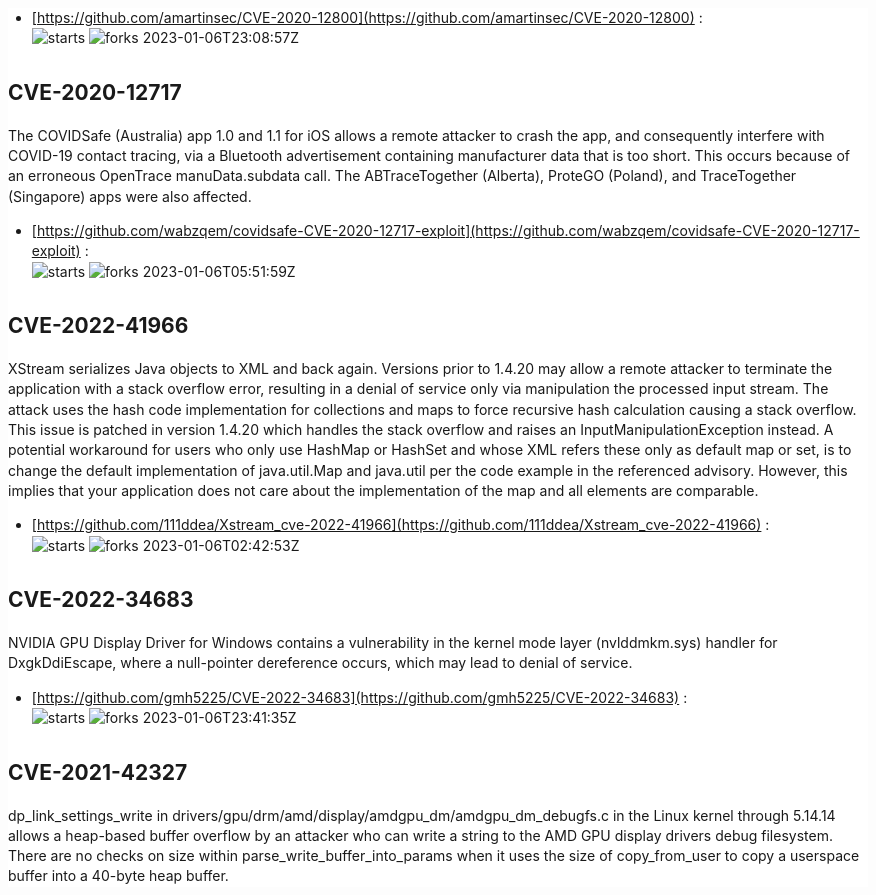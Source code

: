 - [https://github.com/amartinsec/CVE-2020-12800](https://github.com/amartinsec/CVE-2020-12800) :  
![starts](https://img.shields.io/github/stars/amartinsec/CVE-2020-12800.svg) 
![forks](https://img.shields.io/github/forks/amartinsec/CVE-2020-12800.svg) 
2023-01-06T23:08:57Z

## CVE-2020-12717
 The COVIDSafe (Australia) app 1.0 and 1.1 for iOS allows a remote attacker to crash the app, and consequently interfere with COVID-19 contact tracing, via a Bluetooth advertisement containing manufacturer data that is too short. This occurs because of an erroneous OpenTrace manuData.subdata call. The ABTraceTogether (Alberta), ProteGO (Poland), and TraceTogether (Singapore) apps were also affected.

- [https://github.com/wabzqem/covidsafe-CVE-2020-12717-exploit](https://github.com/wabzqem/covidsafe-CVE-2020-12717-exploit) :  
![starts](https://img.shields.io/github/stars/wabzqem/covidsafe-CVE-2020-12717-exploit.svg) 
![forks](https://img.shields.io/github/forks/wabzqem/covidsafe-CVE-2020-12717-exploit.svg) 
2023-01-06T05:51:59Z

## CVE-2022-41966
 XStream serializes Java objects to XML and back again. Versions prior to 1.4.20 may allow a remote attacker to terminate the application with a stack overflow error, resulting in a denial of service only via manipulation the processed input stream. The attack uses the hash code implementation for collections and maps to force recursive hash calculation causing a stack overflow. This issue is patched in version 1.4.20 which handles the stack overflow and raises an InputManipulationException instead. A potential workaround for users who only use HashMap or HashSet and whose XML refers these only as default map or set, is to change the default implementation of java.util.Map and java.util per the code example in the referenced advisory. However, this implies that your application does not care about the implementation of the map and all elements are comparable.

- [https://github.com/111ddea/Xstream_cve-2022-41966](https://github.com/111ddea/Xstream_cve-2022-41966) :  
![starts](https://img.shields.io/github/stars/111ddea/Xstream_cve-2022-41966.svg) 
![forks](https://img.shields.io/github/forks/111ddea/Xstream_cve-2022-41966.svg) 
2023-01-06T02:42:53Z

## CVE-2022-34683
 NVIDIA GPU Display Driver for Windows contains a vulnerability in the kernel mode layer (nvlddmkm.sys) handler for DxgkDdiEscape, where a null-pointer dereference occurs, which may lead to denial of service.

- [https://github.com/gmh5225/CVE-2022-34683](https://github.com/gmh5225/CVE-2022-34683) :  
![starts](https://img.shields.io/github/stars/gmh5225/CVE-2022-34683.svg) 
![forks](https://img.shields.io/github/forks/gmh5225/CVE-2022-34683.svg) 
2023-01-06T23:41:35Z

## CVE-2021-42327
 dp_link_settings_write in drivers/gpu/drm/amd/display/amdgpu_dm/amdgpu_dm_debugfs.c in the Linux kernel through 5.14.14 allows a heap-based buffer overflow by an attacker who can write a string to the AMD GPU display drivers debug filesystem. There are no checks on size within parse_write_buffer_into_params when it uses the size of copy_from_user to copy a userspace buffer into a 40-byte heap buffer.

